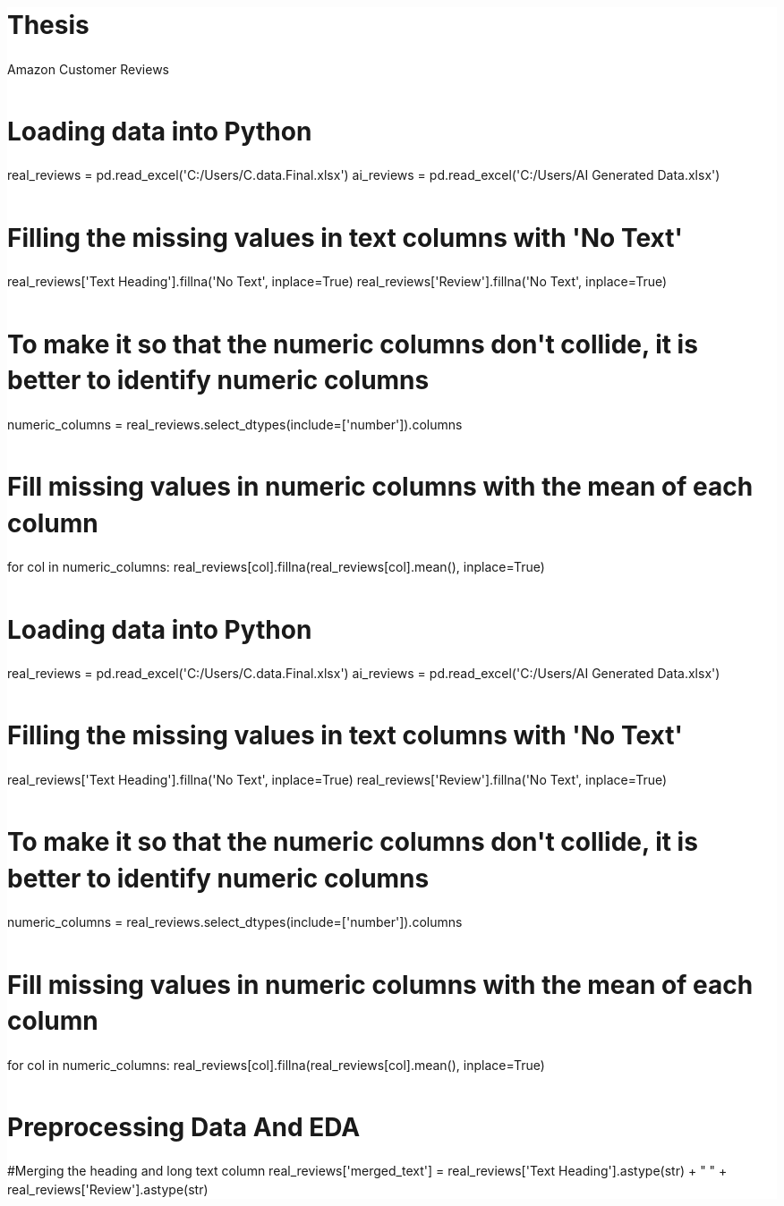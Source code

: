 # Thesis
Amazon Customer Reviews
# Loading data into Python
real_reviews = pd.read_excel('C:/Users/C.data.Final.xlsx')
ai_reviews = pd.read_excel('C:/Users/AI Generated Data.xlsx')
# Filling the missing values in text columns with 'No Text'
real_reviews['Text Heading'].fillna('No Text', inplace=True)
real_reviews['Review'].fillna('No Text', inplace=True)

# To make it so that the numeric columns don't collide, it is better to identify numeric columns
numeric_columns = real_reviews.select_dtypes(include=['number']).columns

# Fill missing values in numeric columns with the mean of each column
for col in numeric_columns:
    real_reviews[col].fillna(real_reviews[col].mean(), inplace=True)
# Loading data into Python
real_reviews = pd.read_excel('C:/Users/C.data.Final.xlsx')
ai_reviews = pd.read_excel('C:/Users/AI Generated Data.xlsx')
# Filling the missing values in text columns with 'No Text'
real_reviews['Text Heading'].fillna('No Text', inplace=True)
real_reviews['Review'].fillna('No Text', inplace=True)

# To make it so that the numeric columns don't collide, it is better to identify numeric columns
numeric_columns = real_reviews.select_dtypes(include=['number']).columns

# Fill missing values in numeric columns with the mean of each column
for col in numeric_columns:
    real_reviews[col].fillna(real_reviews[col].mean(), inplace=True)

# Preprocessing Data And EDA
#Merging the heading and long text column
real_reviews['merged_text'] = real_reviews['Text Heading'].astype(str) + " " + real_reviews['Review'].astype(str)
